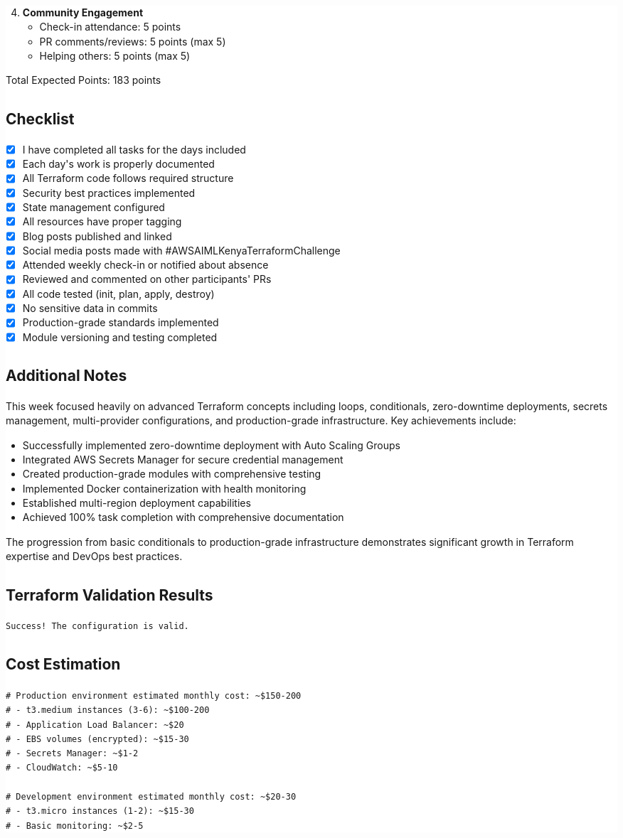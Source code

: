 4. **Community Engagement**
   - Check-in attendance: 5 points
   - PR comments/reviews: 5 points (max 5)
   - Helping others: 5 points (max 5)

Total Expected Points: 183 points

## Checklist
- [x] I have completed all tasks for the days included
- [x] Each day's work is properly documented
- [x] All Terraform code follows required structure
- [x] Security best practices implemented
- [x] State management configured
- [x] All resources have proper tagging
- [x] Blog posts published and linked
- [x] Social media posts made with #AWSAIMLKenyaTerraformChallenge
- [x] Attended weekly check-in or notified about absence
- [x] Reviewed and commented on other participants' PRs
- [x] All code tested (init, plan, apply, destroy)
- [x] No sensitive data in commits
- [x] Production-grade standards implemented
- [x] Module versioning and testing completed

## Additional Notes
This week focused heavily on advanced Terraform concepts including loops, conditionals, zero-downtime deployments, secrets management, multi-provider configurations, and production-grade infrastructure. Key achievements include:

- Successfully implemented zero-downtime deployment with Auto Scaling Groups
- Integrated AWS Secrets Manager for secure credential management
- Created production-grade modules with comprehensive testing
- Implemented Docker containerization with health monitoring
- Established multi-region deployment capabilities
- Achieved 100% task completion with comprehensive documentation

The progression from basic conditionals to production-grade infrastructure demonstrates significant growth in Terraform expertise and DevOps best practices.

## Terraform Validation Results
```hcl
Success! The configuration is valid.
```

## Cost Estimation
```hcl
# Production environment estimated monthly cost: ~$150-200
# - t3.medium instances (3-6): ~$100-200
# - Application Load Balancer: ~$20
# - EBS volumes (encrypted): ~$15-30
# - Secrets Manager: ~$1-2
# - CloudWatch: ~$5-10

# Development environment estimated monthly cost: ~$20-30
# - t3.micro instances (1-2): ~$15-30
# - Basic monitoring: ~$2-5
```